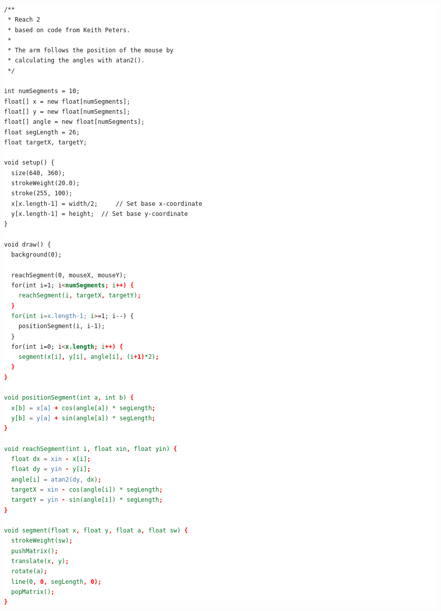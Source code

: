```html
/**
 * Reach 2  
 * based on code from Keith Peters.
 * 
 * The arm follows the position of the mouse by
 * calculating the angles with atan2(). 
 */

int numSegments = 10;
float[] x = new float[numSegments];
float[] y = new float[numSegments];
float[] angle = new float[numSegments];
float segLength = 26;
float targetX, targetY;

void setup() {
  size(640, 360);
  strokeWeight(20.0);
  stroke(255, 100);
  x[x.length-1] = width/2;     // Set base x-coordinate
  y[x.length-1] = height;  // Set base y-coordinate
}

void draw() {
  background(0);
  
  reachSegment(0, mouseX, mouseY);
  for(int i=1; i<numSegments; i++) {
    reachSegment(i, targetX, targetY);
  }
  for(int i=x.length-1; i>=1; i--) {
    positionSegment(i, i-1);  
  } 
  for(int i=0; i<x.length; i++) {
    segment(x[i], y[i], angle[i], (i+1)*2); 
  }
}

void positionSegment(int a, int b) {
  x[b] = x[a] + cos(angle[a]) * segLength;
  y[b] = y[a] + sin(angle[a]) * segLength; 
}

void reachSegment(int i, float xin, float yin) {
  float dx = xin - x[i];
  float dy = yin - y[i];
  angle[i] = atan2(dy, dx);  
  targetX = xin - cos(angle[i]) * segLength;
  targetY = yin - sin(angle[i]) * segLength;
}

void segment(float x, float y, float a, float sw) {
  strokeWeight(sw);
  pushMatrix();
  translate(x, y);
  rotate(a);
  line(0, 0, segLength, 0);
  popMatrix();
}
```
